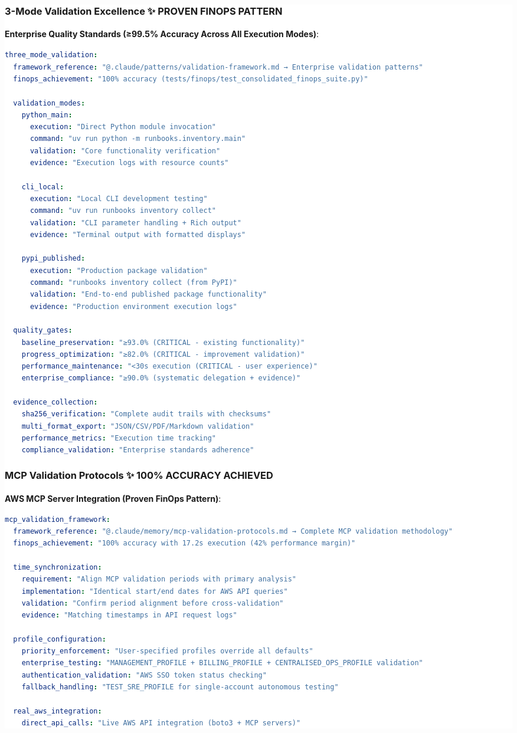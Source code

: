 ### 3-Mode Validation Excellence ✨ **PROVEN FINOPS PATTERN**
**Enterprise Quality Standards (≥99.5% Accuracy Across All Execution Modes)**:

```yaml
three_mode_validation:
  framework_reference: "@.claude/patterns/validation-framework.md → Enterprise validation patterns"
  finops_achievement: "100% accuracy (tests/finops/test_consolidated_finops_suite.py)"

  validation_modes:
    python_main:
      execution: "Direct Python module invocation"
      command: "uv run python -m runbooks.inventory.main"
      validation: "Core functionality verification"
      evidence: "Execution logs with resource counts"

    cli_local:
      execution: "Local CLI development testing"
      command: "uv run runbooks inventory collect"
      validation: "CLI parameter handling + Rich output"
      evidence: "Terminal output with formatted displays"

    pypi_published:
      execution: "Production package validation"
      command: "runbooks inventory collect (from PyPI)"
      validation: "End-to-end published package functionality"
      evidence: "Production environment execution logs"

  quality_gates:
    baseline_preservation: "≥93.0% (CRITICAL - existing functionality)"
    progress_optimization: "≥82.0% (CRITICAL - improvement validation)"
    performance_maintenance: "<30s execution (CRITICAL - user experience)"
    enterprise_compliance: "≥90.0% (systematic delegation + evidence)"

  evidence_collection:
    sha256_verification: "Complete audit trails with checksums"
    multi_format_export: "JSON/CSV/PDF/Markdown validation"
    performance_metrics: "Execution time tracking"
    compliance_validation: "Enterprise standards adherence"
```

### MCP Validation Protocols ✨ **100% ACCURACY ACHIEVED**
**AWS MCP Server Integration (Proven FinOps Pattern)**:

```yaml
mcp_validation_framework:
  framework_reference: "@.claude/memory/mcp-validation-protocols.md → Complete MCP validation methodology"
  finops_achievement: "100% accuracy with 17.2s execution (42% performance margin)"

  time_synchronization:
    requirement: "Align MCP validation periods with primary analysis"
    implementation: "Identical start/end dates for AWS API queries"
    validation: "Confirm period alignment before cross-validation"
    evidence: "Matching timestamps in API request logs"

  profile_configuration:
    priority_enforcement: "User-specified profiles override all defaults"
    enterprise_testing: "MANAGEMENT_PROFILE + BILLING_PROFILE + CENTRALISED_OPS_PROFILE validation"
    authentication_validation: "AWS SSO token status checking"
    fallback_handling: "TEST_SRE_PROFILE for single-account autonomous testing"

  real_aws_integration:
    direct_api_calls: "Live AWS API integration (boto3 + MCP servers)"
```